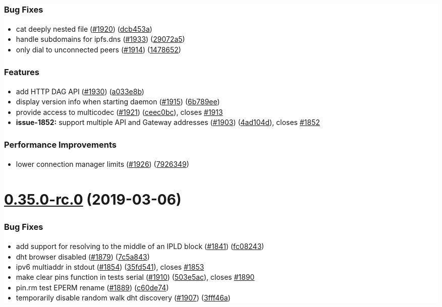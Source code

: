 
### Bug Fixes

* cat deeply nested file ([#1920](https://github.com/ipfs/js-ipfs/issues/1920)) ([dcb453a](https://github.com/ipfs/js-ipfs/commit/dcb453a))
* handle subdomains for ipfs.dns ([#1933](https://github.com/ipfs/js-ipfs/issues/1933)) ([29072a5](https://github.com/ipfs/js-ipfs/commit/29072a5))
* only dial to unconnected peers ([#1914](https://github.com/ipfs/js-ipfs/issues/1914)) ([1478652](https://github.com/ipfs/js-ipfs/commit/1478652))


### Features

* add HTTP DAG API ([#1930](https://github.com/ipfs/js-ipfs/issues/1930)) ([a033e8b](https://github.com/ipfs/js-ipfs/commit/a033e8b))
* display version info when starting daemon ([#1915](https://github.com/ipfs/js-ipfs/issues/1915)) ([6b789ee](https://github.com/ipfs/js-ipfs/commit/6b789ee))
* provide access to multicodec ([#1921](https://github.com/ipfs/js-ipfs/issues/1921)) ([ceec0bc](https://github.com/ipfs/js-ipfs/commit/ceec0bc)), closes [#1913](https://github.com/ipfs/js-ipfs/issues/1913)
* **issue-1852:** support multiple API and Gateway addresses ([#1903](https://github.com/ipfs/js-ipfs/issues/1903)) ([4ad104d](https://github.com/ipfs/js-ipfs/commit/4ad104d)), closes [#1852](https://github.com/ipfs/js-ipfs/issues/1852)


### Performance Improvements

* lower connection manager limits ([#1926](https://github.com/ipfs/js-ipfs/issues/1926)) ([7926349](https://github.com/ipfs/js-ipfs/commit/7926349))



<a name="0.35.0-rc.0"></a>
# [0.35.0-rc.0](https://github.com/ipfs/js-ipfs/compare/v0.35.0-pre.0...v0.35.0-rc.0) (2019-03-06)


### Bug Fixes

* add support for resolving to the middle of an IPLD block ([#1841](https://github.com/ipfs/js-ipfs/issues/1841)) ([fc08243](https://github.com/ipfs/js-ipfs/commit/fc08243))
* dht browser disabled ([#1879](https://github.com/ipfs/js-ipfs/issues/1879)) ([7c5a843](https://github.com/ipfs/js-ipfs/commit/7c5a843))
* ipv6 multiaddr in stdout ([#1854](https://github.com/ipfs/js-ipfs/issues/1854)) ([35fd541](https://github.com/ipfs/js-ipfs/commit/35fd541)), closes [#1853](https://github.com/ipfs/js-ipfs/issues/1853)
* make clear pins function in tests serial ([#1910](https://github.com/ipfs/js-ipfs/issues/1910)) ([503e5ac](https://github.com/ipfs/js-ipfs/commit/503e5ac)), closes [#1890](https://github.com/ipfs/js-ipfs/issues/1890)
* pin.rm test EPERM rename ([#1889](https://github.com/ipfs/js-ipfs/issues/1889)) ([c60de74](https://github.com/ipfs/js-ipfs/commit/c60de74))
* temporarily disable random walk dht discovery ([#1907](https://github.com/ipfs/js-ipfs/issues/1907)) ([3fff46a](https://github.com/ipfs/js-ipfs/commit/3fff46a))
